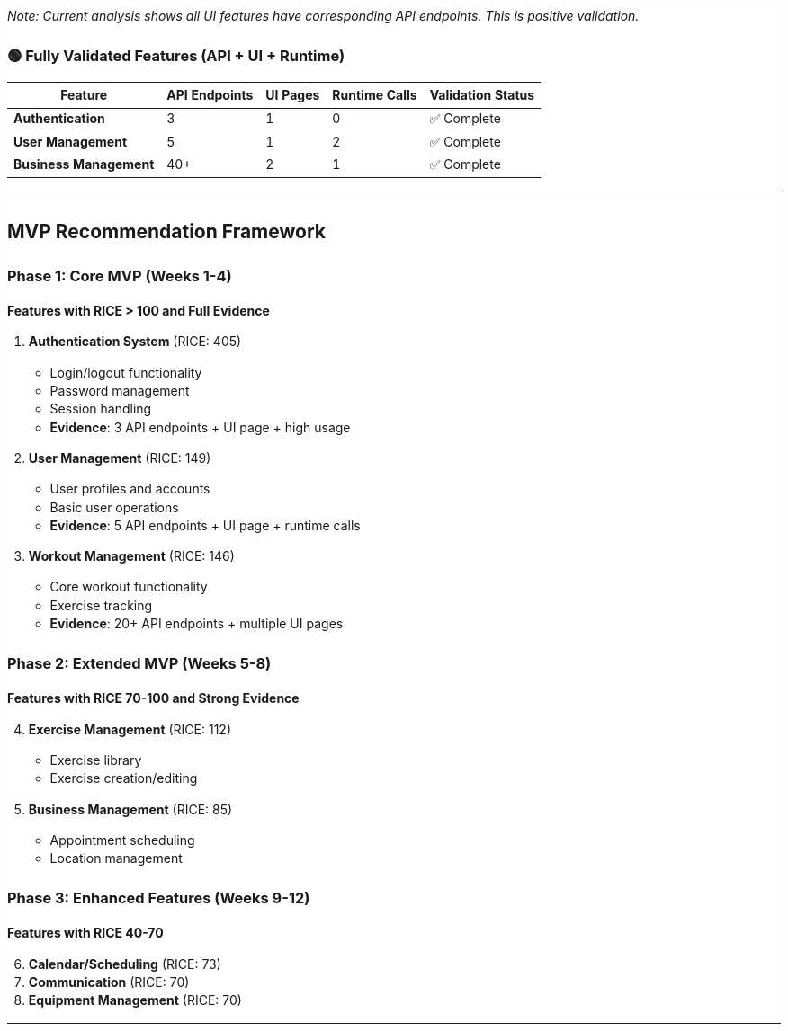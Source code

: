 *Note: Current analysis shows all UI features have corresponding API endpoints. This is positive validation.*

### 🟢 Fully Validated Features (API + UI + Runtime)

| Feature | API Endpoints | UI Pages | Runtime Calls | Validation Status |
|---------|---------------|----------|---------------|-------------------|
| **Authentication** | 3 | 1 | 0 | ✅ Complete |
| **User Management** | 5 | 1 | 2 | ✅ Complete |
| **Business Management** | 40+ | 2 | 1 | ✅ Complete |

---

## MVP Recommendation Framework

### Phase 1: Core MVP (Weeks 1-4)
**Features with RICE > 100 and Full Evidence**

1. **Authentication System** (RICE: 405)
   - Login/logout functionality
   - Password management
   - Session handling
   - **Evidence**: 3 API endpoints + UI page + high usage

2. **User Management** (RICE: 149)
   - User profiles and accounts
   - Basic user operations
   - **Evidence**: 5 API endpoints + UI page + runtime calls

3. **Workout Management** (RICE: 146)
   - Core workout functionality
   - Exercise tracking
   - **Evidence**: 20+ API endpoints + multiple UI pages

### Phase 2: Extended MVP (Weeks 5-8)
**Features with RICE 70-100 and Strong Evidence**

4. **Exercise Management** (RICE: 112)
   - Exercise library
   - Exercise creation/editing

5. **Business Management** (RICE: 85)
   - Appointment scheduling
   - Location management

### Phase 3: Enhanced Features (Weeks 9-12)
**Features with RICE 40-70**

6. **Calendar/Scheduling** (RICE: 73)
7. **Communication** (RICE: 70)
8. **Equipment Management** (RICE: 70)

---
